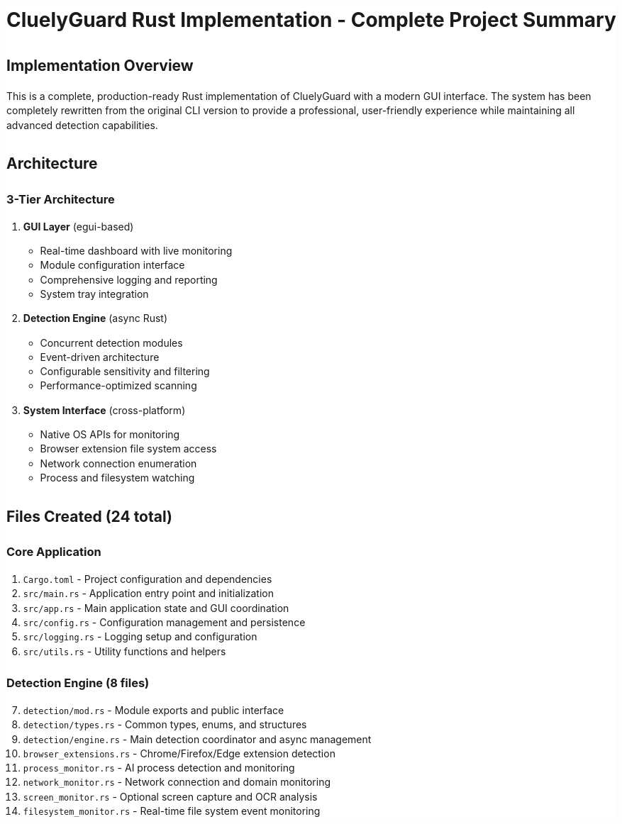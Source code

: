 # CluelyGuard Rust Implementation - Complete Project Summary

## Implementation Overview

This is a complete, production-ready Rust implementation of CluelyGuard with a modern GUI interface. The system has been completely rewritten from the original CLI version to provide a professional, user-friendly experience while maintaining all advanced detection capabilities.

## Architecture

### 3-Tier Architecture
1. **GUI Layer** (egui-based)
   - Real-time dashboard with live monitoring
   - Module configuration interface
   - Comprehensive logging and reporting
   - System tray integration

2. **Detection Engine** (async Rust)
   - Concurrent detection modules
   - Event-driven architecture
   - Configurable sensitivity and filtering
   - Performance-optimized scanning

3. **System Interface** (cross-platform)
   - Native OS APIs for monitoring
   - Browser extension file system access
   - Network connection enumeration
   - Process and filesystem watching

## Files Created (24 total)

### Core Application
1. `Cargo.toml` - Project configuration and dependencies
2. `src/main.rs` - Application entry point and initialization
3. `src/app.rs` - Main application state and GUI coordination
4. `src/config.rs` - Configuration management and persistence
5. `src/logging.rs` - Logging setup and configuration
6. `src/utils.rs` - Utility functions and helpers

### Detection Engine (8 files)
7. `detection/mod.rs` - Module exports and public interface
8. `detection/types.rs` - Common types, enums, and structures
9. `detection/engine.rs` - Main detection coordinator and async management
10. `browser_extensions.rs` - Chrome/Firefox/Edge extension detection
11. `process_monitor.rs` - AI process detection and monitoring
12. `network_monitor.rs` - Network connection and domain monitoring
13. `screen_monitor.rs` - Optional screen capture and OCR analysis
14. `filesystem_monitor.rs` - Real-time file system event monitoring
